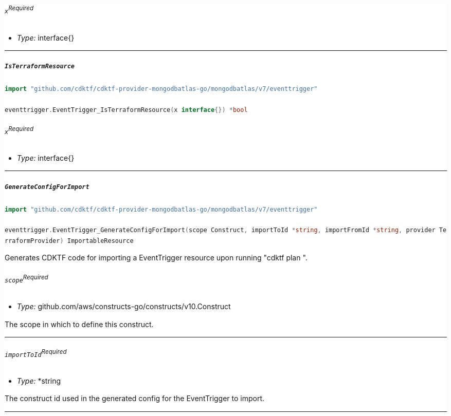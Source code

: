 ###### `x`<sup>Required</sup> <a name="x" id="@cdktf/provider-mongodbatlas.eventTrigger.EventTrigger.isTerraformElement.parameter.x"></a>

- *Type:* interface{}

---

##### `IsTerraformResource` <a name="IsTerraformResource" id="@cdktf/provider-mongodbatlas.eventTrigger.EventTrigger.isTerraformResource"></a>

```go
import "github.com/cdktf/cdktf-provider-mongodbatlas-go/mongodbatlas/v7/eventtrigger"

eventtrigger.EventTrigger_IsTerraformResource(x interface{}) *bool
```

###### `x`<sup>Required</sup> <a name="x" id="@cdktf/provider-mongodbatlas.eventTrigger.EventTrigger.isTerraformResource.parameter.x"></a>

- *Type:* interface{}

---

##### `GenerateConfigForImport` <a name="GenerateConfigForImport" id="@cdktf/provider-mongodbatlas.eventTrigger.EventTrigger.generateConfigForImport"></a>

```go
import "github.com/cdktf/cdktf-provider-mongodbatlas-go/mongodbatlas/v7/eventtrigger"

eventtrigger.EventTrigger_GenerateConfigForImport(scope Construct, importToId *string, importFromId *string, provider TerraformProvider) ImportableResource
```

Generates CDKTF code for importing a EventTrigger resource upon running "cdktf plan <stack-name>".

###### `scope`<sup>Required</sup> <a name="scope" id="@cdktf/provider-mongodbatlas.eventTrigger.EventTrigger.generateConfigForImport.parameter.scope"></a>

- *Type:* github.com/aws/constructs-go/constructs/v10.Construct

The scope in which to define this construct.

---

###### `importToId`<sup>Required</sup> <a name="importToId" id="@cdktf/provider-mongodbatlas.eventTrigger.EventTrigger.generateConfigForImport.parameter.importToId"></a>

- *Type:* *string

The construct id used in the generated config for the EventTrigger to import.

---
